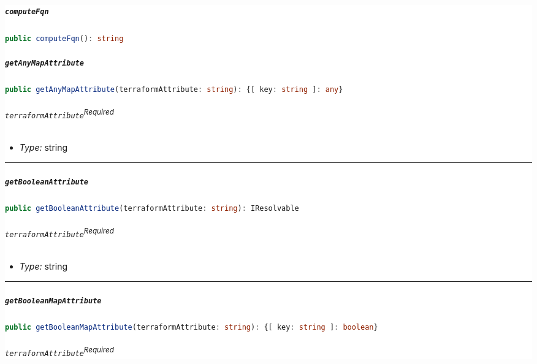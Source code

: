 
##### `computeFqn` <a name="computeFqn" id="rhizo-co-terraform-provider-oci.dataOciOptimizerProfile.DataOciOptimizerProfileLevelsConfigurationOutputReference.computeFqn"></a>

```typescript
public computeFqn(): string
```

##### `getAnyMapAttribute` <a name="getAnyMapAttribute" id="rhizo-co-terraform-provider-oci.dataOciOptimizerProfile.DataOciOptimizerProfileLevelsConfigurationOutputReference.getAnyMapAttribute"></a>

```typescript
public getAnyMapAttribute(terraformAttribute: string): {[ key: string ]: any}
```

###### `terraformAttribute`<sup>Required</sup> <a name="terraformAttribute" id="rhizo-co-terraform-provider-oci.dataOciOptimizerProfile.DataOciOptimizerProfileLevelsConfigurationOutputReference.getAnyMapAttribute.parameter.terraformAttribute"></a>

- *Type:* string

---

##### `getBooleanAttribute` <a name="getBooleanAttribute" id="rhizo-co-terraform-provider-oci.dataOciOptimizerProfile.DataOciOptimizerProfileLevelsConfigurationOutputReference.getBooleanAttribute"></a>

```typescript
public getBooleanAttribute(terraformAttribute: string): IResolvable
```

###### `terraformAttribute`<sup>Required</sup> <a name="terraformAttribute" id="rhizo-co-terraform-provider-oci.dataOciOptimizerProfile.DataOciOptimizerProfileLevelsConfigurationOutputReference.getBooleanAttribute.parameter.terraformAttribute"></a>

- *Type:* string

---

##### `getBooleanMapAttribute` <a name="getBooleanMapAttribute" id="rhizo-co-terraform-provider-oci.dataOciOptimizerProfile.DataOciOptimizerProfileLevelsConfigurationOutputReference.getBooleanMapAttribute"></a>

```typescript
public getBooleanMapAttribute(terraformAttribute: string): {[ key: string ]: boolean}
```

###### `terraformAttribute`<sup>Required</sup> <a name="terraformAttribute" id="rhizo-co-terraform-provider-oci.dataOciOptimizerProfile.DataOciOptimizerProfileLevelsConfigurationOutputReference.getBooleanMapAttribute.parameter.terraformAttribute"></a>
